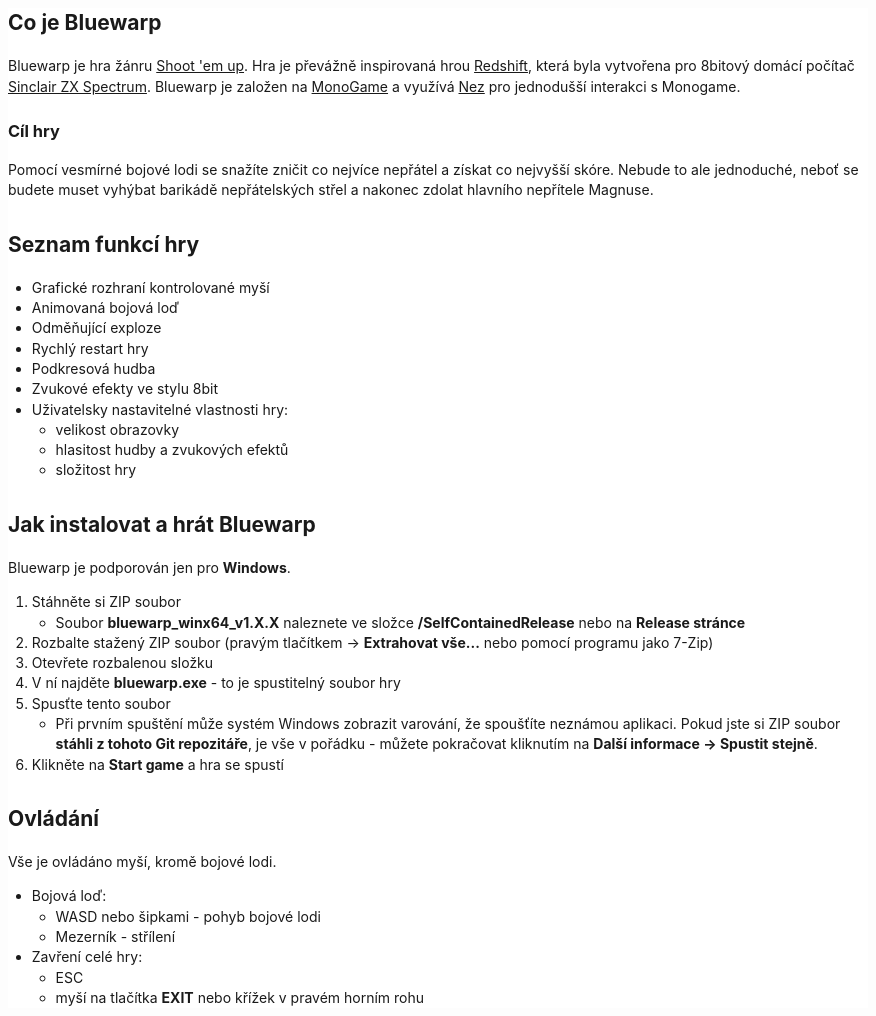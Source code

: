 
## Co je Bluewarp
Bluewarp je hra žánru [Shoot 'em up](https://cs.wikipedia.org/wiki/Shoot_%E2%80%99em_up). Hra je převážně inspirovaná hrou [Redshift](https://spectrumcomputing.co.uk/entry/34714/ZX-Spectrum/Redshift), která byla vytvořena pro 8bitový domácí počítač [Sinclair ZX Spectrum](https://cs.wikipedia.org/wiki/Sinclair_ZX_Spectrum). Bluewarp je založen na [MonoGame](https://monogame.net/) a využívá [Nez](https://github.com/prime31/Nez) pro jednodušší interakci s Monogame.

### Cíl hry
Pomocí vesmírné bojové lodi se snažíte zničit co nejvíce nepřátel a získat co nejvyšší skóre. Nebude to ale jednoduché, neboť se budete muset vyhýbat barikádě nepřátelských střel a nakonec zdolat hlavního nepřítele Magnuse.

## Seznam funkcí hry
- Grafické rozhraní kontrolované myší
- Animovaná bojová loď
- Odměňující exploze
- Rychlý restart hry
- Podkresová hudba
- Zvukové efekty ve stylu 8bit
- Uživatelsky nastavitelné vlastnosti hry:
    - velikost obrazovky
    - hlasitost hudby a zvukových efektů
    - složitost hry

## Jak instalovat a hrát Bluewarp
Bluewarp je podporován jen pro __Windows__.
1. Stáhněte si ZIP soubor
    - Soubor __bluewarp_winx64_v1.X.X__ naleznete ve složce __/SelfContainedRelease__ nebo na __Release stránce__ 
2. Rozbalte stažený ZIP soubor (pravým tlačítkem -> __Extrahovat vše...__ nebo pomocí programu jako 7-Zip)
3. Otevřete rozbalenou složku
4. V ní najděte __bluewarp.exe__ - to je spustitelný soubor hry
5. Spusťte tento soubor
    - Při prvním spuštění může systém Windows zobrazit varování, že spoušťíte neznámou aplikaci. Pokud jste si ZIP soubor __stáhli z tohoto Git repozitáře__, je vše v pořádku - můžete pokračovat kliknutím na __Další informace -> Spustit stejně__.
6. Klikněte na __Start game__ a hra se spustí

## Ovládání
Vše je ovládáno myší, kromě bojové lodi.
- Bojová loď:
    - WASD nebo šipkami - pohyb bojové lodi
    - Mezerník - střílení
- Zavření celé hry:
    - ESC 
    - myší na tlačítka __EXIT__ nebo křížek v pravém horním rohu
